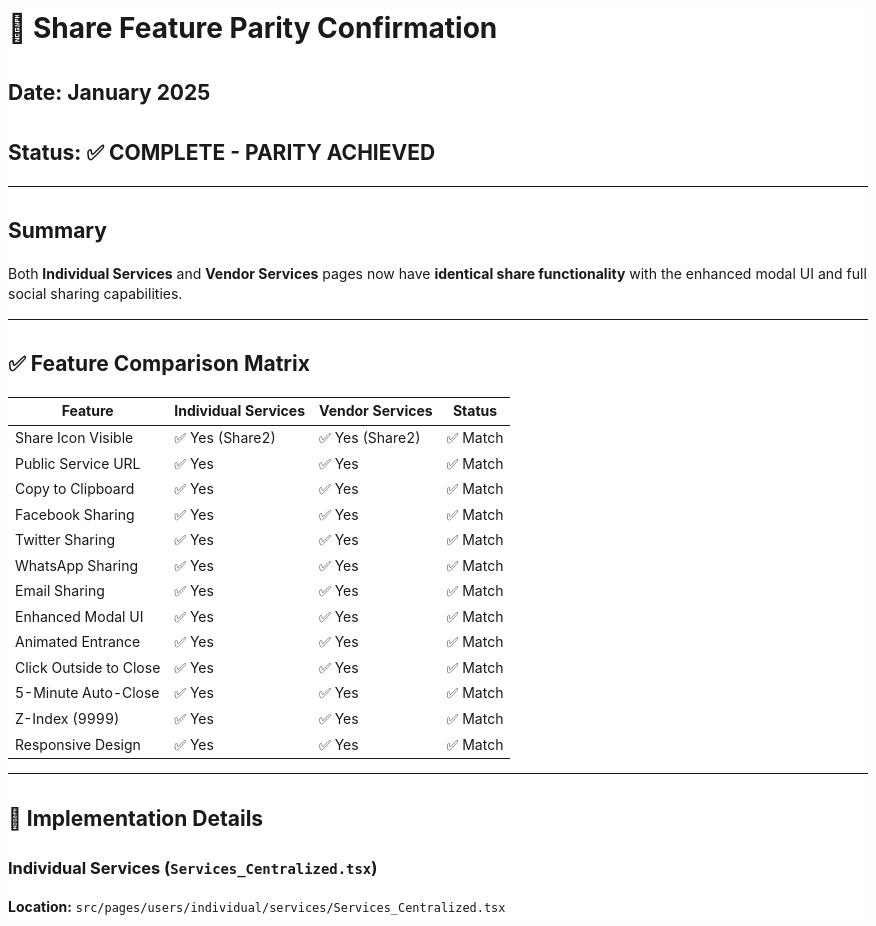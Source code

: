 # 🎊 Share Feature Parity Confirmation

## Date: January 2025
## Status: ✅ COMPLETE - PARITY ACHIEVED

---

## Summary

Both **Individual Services** and **Vendor Services** pages now have **identical share functionality** with the enhanced modal UI and full social sharing capabilities.

---

## ✅ Feature Comparison Matrix

| Feature | Individual Services | Vendor Services | Status |
|---------|-------------------|----------------|---------|
| Share Icon Visible | ✅ Yes (Share2) | ✅ Yes (Share2) | ✅ Match |
| Public Service URL | ✅ Yes | ✅ Yes | ✅ Match |
| Copy to Clipboard | ✅ Yes | ✅ Yes | ✅ Match |
| Facebook Sharing | ✅ Yes | ✅ Yes | ✅ Match |
| Twitter Sharing | ✅ Yes | ✅ Yes | ✅ Match |
| WhatsApp Sharing | ✅ Yes | ✅ Yes | ✅ Match |
| Email Sharing | ✅ Yes | ✅ Yes | ✅ Match |
| Enhanced Modal UI | ✅ Yes | ✅ Yes | ✅ Match |
| Animated Entrance | ✅ Yes | ✅ Yes | ✅ Match |
| Click Outside to Close | ✅ Yes | ✅ Yes | ✅ Match |
| 5-Minute Auto-Close | ✅ Yes | ✅ Yes | ✅ Match |
| Z-Index (9999) | ✅ Yes | ✅ Yes | ✅ Match |
| Responsive Design | ✅ Yes | ✅ Yes | ✅ Match |

---

## 📍 Implementation Details

### Individual Services (`Services_Centralized.tsx`)

**Location:** `src/pages/users/individual/services/Services_Centralized.tsx`

